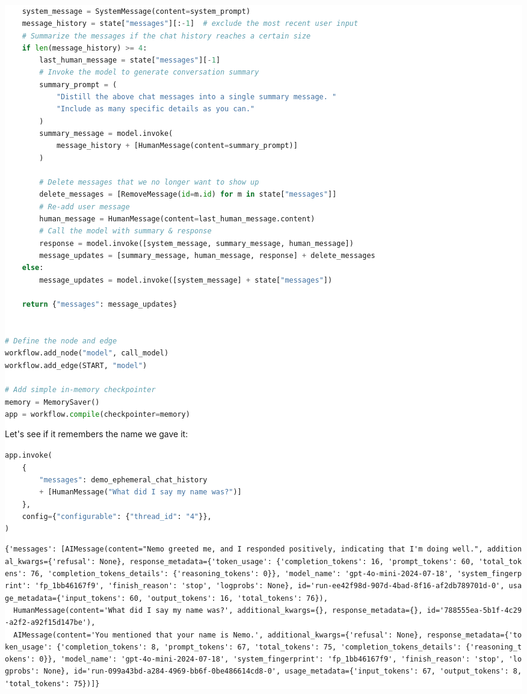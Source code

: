 ```python
    system_message = SystemMessage(content=system_prompt)
    message_history = state["messages"][:-1]  # exclude the most recent user input
    # Summarize the messages if the chat history reaches a certain size
    if len(message_history) >= 4:
        last_human_message = state["messages"][-1]
        # Invoke the model to generate conversation summary
        summary_prompt = (
            "Distill the above chat messages into a single summary message. "
            "Include as many specific details as you can."
        )
        summary_message = model.invoke(
            message_history + [HumanMessage(content=summary_prompt)]
        )

        # Delete messages that we no longer want to show up
        delete_messages = [RemoveMessage(id=m.id) for m in state["messages"]]
        # Re-add user message
        human_message = HumanMessage(content=last_human_message.content)
        # Call the model with summary & response
        response = model.invoke([system_message, summary_message, human_message])
        message_updates = [summary_message, human_message, response] + delete_messages
    else:
        message_updates = model.invoke([system_message] + state["messages"])

    return {"messages": message_updates}


# Define the node and edge
workflow.add_node("model", call_model)
workflow.add_edge(START, "model")

# Add simple in-memory checkpointer
memory = MemorySaver()
app = workflow.compile(checkpointer=memory)
```

Let's see if it remembers the name we gave it:


```python
app.invoke(
    {
        "messages": demo_ephemeral_chat_history
        + [HumanMessage("What did I say my name was?")]
    },
    config={"configurable": {"thread_id": "4"}},
)
```



```output
{'messages': [AIMessage(content="Nemo greeted me, and I responded positively, indicating that I'm doing well.", additional_kwargs={'refusal': None}, response_metadata={'token_usage': {'completion_tokens': 16, 'prompt_tokens': 60, 'total_tokens': 76, 'completion_tokens_details': {'reasoning_tokens': 0}}, 'model_name': 'gpt-4o-mini-2024-07-18', 'system_fingerprint': 'fp_1bb46167f9', 'finish_reason': 'stop', 'logprobs': None}, id='run-ee42f98d-907d-4bad-8f16-af2db789701d-0', usage_metadata={'input_tokens': 60, 'output_tokens': 16, 'total_tokens': 76}),
  HumanMessage(content='What did I say my name was?', additional_kwargs={}, response_metadata={}, id='788555ea-5b1f-4c29-a2f2-a92f15d147be'),
  AIMessage(content='You mentioned that your name is Nemo.', additional_kwargs={'refusal': None}, response_metadata={'token_usage': {'completion_tokens': 8, 'prompt_tokens': 67, 'total_tokens': 75, 'completion_tokens_details': {'reasoning_tokens': 0}}, 'model_name': 'gpt-4o-mini-2024-07-18', 'system_fingerprint': 'fp_1bb46167f9', 'finish_reason': 'stop', 'logprobs': None}, id='run-099a43bd-a284-4969-bb6f-0be486614cd8-0', usage_metadata={'input_tokens': 67, 'output_tokens': 8, 'total_tokens': 75})]}
```